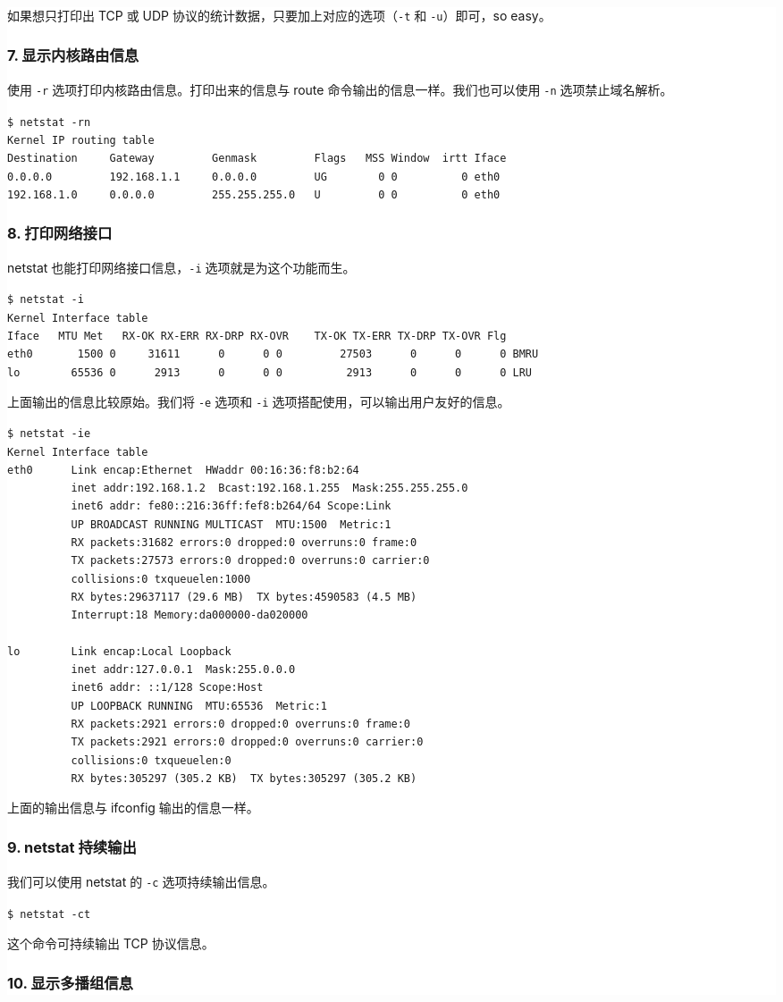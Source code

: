 如果想只打印出 TCP 或 UDP 协议的统计数据，只要加上对应的选项（`-t` 和 `-u`）即可，so easy。

### 7. 显示内核路由信息

使用 `-r` 选项打印内核路由信息。打印出来的信息与 route 命令输出的信息一样。我们也可以使用 `-n` 选项禁止域名解析。
	
	$ netstat -rn
	Kernel IP routing table
	Destination     Gateway         Genmask         Flags   MSS Window  irtt Iface
	0.0.0.0         192.168.1.1     0.0.0.0         UG        0 0          0 eth0
	192.168.1.0     0.0.0.0         255.255.255.0   U         0 0          0 eth0
	
### 8. 打印网络接口

netstat 也能打印网络接口信息，`-i` 选项就是为这个功能而生。

	$ netstat -i
	Kernel Interface table
	Iface   MTU Met   RX-OK RX-ERR RX-DRP RX-OVR    TX-OK TX-ERR TX-DRP TX-OVR Flg
	eth0       1500 0     31611      0      0 0         27503      0      0      0 BMRU
	lo        65536 0      2913      0      0 0          2913      0      0      0 LRU
	
上面输出的信息比较原始。我们将 `-e` 选项和 `-i` 选项搭配使用，可以输出用户友好的信息。

	$ netstat -ie
	Kernel Interface table
	eth0      Link encap:Ethernet  HWaddr 00:16:36:f8:b2:64  
			  inet addr:192.168.1.2  Bcast:192.168.1.255  Mask:255.255.255.0
			  inet6 addr: fe80::216:36ff:fef8:b264/64 Scope:Link
			  UP BROADCAST RUNNING MULTICAST  MTU:1500  Metric:1
			  RX packets:31682 errors:0 dropped:0 overruns:0 frame:0
			  TX packets:27573 errors:0 dropped:0 overruns:0 carrier:0
			  collisions:0 txqueuelen:1000 
			  RX bytes:29637117 (29.6 MB)  TX bytes:4590583 (4.5 MB)
			  Interrupt:18 Memory:da000000-da020000 

	lo        Link encap:Local Loopback  
			  inet addr:127.0.0.1  Mask:255.0.0.0
			  inet6 addr: ::1/128 Scope:Host
			  UP LOOPBACK RUNNING  MTU:65536  Metric:1
			  RX packets:2921 errors:0 dropped:0 overruns:0 frame:0
			  TX packets:2921 errors:0 dropped:0 overruns:0 carrier:0
			  collisions:0 txqueuelen:0 
			  RX bytes:305297 (305.2 KB)  TX bytes:305297 (305.2 KB)
			  
上面的输出信息与 ifconfig 输出的信息一样。

### 9. netstat 持续输出

我们可以使用 netstat 的 `-c` 选项持续输出信息。

	$ netstat -ct
	
这个命令可持续输出 TCP 协议信息。

### 10. 显示多播组信息
